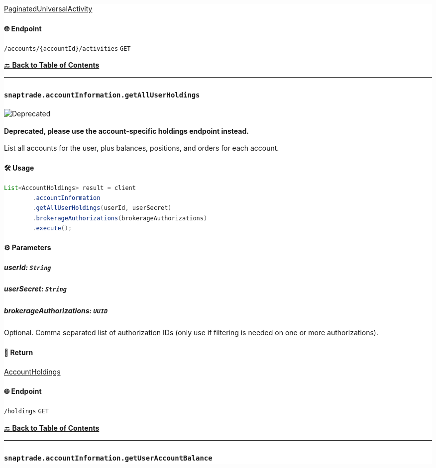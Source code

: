 [PaginatedUniversalActivity](./src/main/java/com/konfigthis/client/model/PaginatedUniversalActivity.java)

#### 🌐 Endpoint<a id="🌐-endpoint"></a>

`/accounts/{accountId}/activities` `GET`

[🔙 **Back to Table of Contents**](#table-of-contents)

---


### `snaptrade.accountInformation.getAllUserHoldings`<a id="snaptradeaccountinformationgetalluserholdings"></a>
![Deprecated](https://img.shields.io/badge/deprecated-yellow)

**Deprecated, please use the account-specific holdings endpoint instead.**

List all accounts for the user, plus balances, positions, and orders for each
account.


#### 🛠️ Usage<a id="🛠️-usage"></a>

```java
List<AccountHoldings> result = client
        .accountInformation
        .getAllUserHoldings(userId, userSecret)
        .brokerageAuthorizations(brokerageAuthorizations)
        .execute();
```

#### ⚙️ Parameters<a id="⚙️-parameters"></a>

##### userId: `String`<a id="userid-string"></a>

##### userSecret: `String`<a id="usersecret-string"></a>

##### brokerageAuthorizations: `UUID`<a id="brokerageauthorizations-uuid"></a>

Optional. Comma separated list of authorization IDs (only use if filtering is needed on one or more authorizations).

#### 🔄 Return<a id="🔄-return"></a>

[AccountHoldings](./src/main/java/com/konfigthis/client/model/AccountHoldings.java)

#### 🌐 Endpoint<a id="🌐-endpoint"></a>

`/holdings` `GET`

[🔙 **Back to Table of Contents**](#table-of-contents)

---


### `snaptrade.accountInformation.getUserAccountBalance`<a id="snaptradeaccountinformationgetuseraccountbalance"></a>
